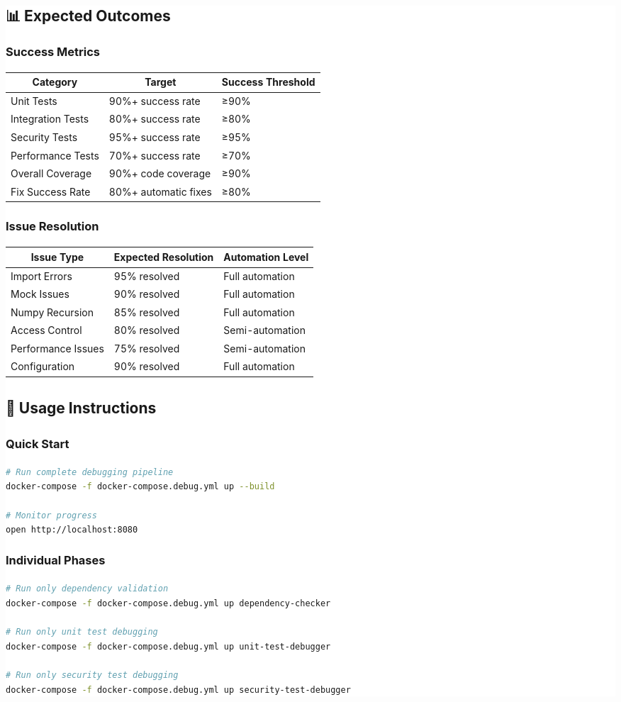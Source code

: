 ## 📊 Expected Outcomes

### Success Metrics

| Category | Target | Success Threshold |
|----------|--------|-------------------|
| Unit Tests | 90%+ success rate | ≥90% |
| Integration Tests | 80%+ success rate | ≥80% |
| Security Tests | 95%+ success rate | ≥95% |
| Performance Tests | 70%+ success rate | ≥70% |
| Overall Coverage | 90%+ code coverage | ≥90% |
| Fix Success Rate | 80%+ automatic fixes | ≥80% |

### Issue Resolution

| Issue Type | Expected Resolution | Automation Level |
|------------|-------------------|------------------|
| Import Errors | 95% resolved | Full automation |
| Mock Issues | 90% resolved | Full automation |
| Numpy Recursion | 85% resolved | Full automation |
| Access Control | 80% resolved | Semi-automation |
| Performance Issues | 75% resolved | Semi-automation |
| Configuration | 90% resolved | Full automation |

## 🎯 Usage Instructions

### Quick Start
```bash
# Run complete debugging pipeline
docker-compose -f docker-compose.debug.yml up --build

# Monitor progress
open http://localhost:8080
```

### Individual Phases
```bash
# Run only dependency validation
docker-compose -f docker-compose.debug.yml up dependency-checker

# Run only unit test debugging
docker-compose -f docker-compose.debug.yml up unit-test-debugger

# Run only security test debugging
docker-compose -f docker-compose.debug.yml up security-test-debugger
```
